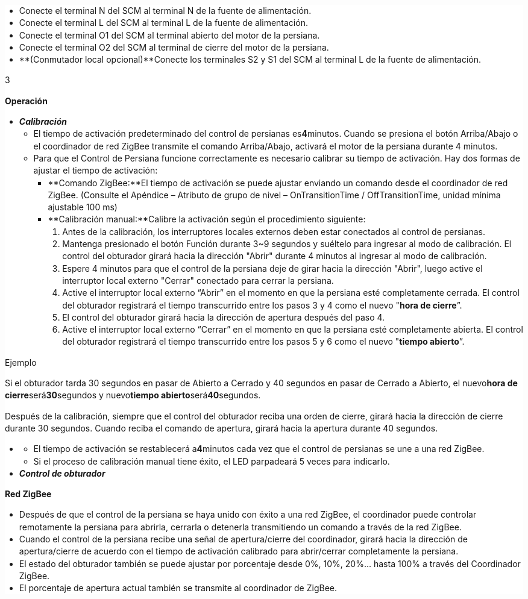 -   Conecte el terminal N del SCM al terminal N de la fuente de alimentación.
-   Conecte el terminal L del SCM al terminal L de la fuente de alimentación.
-   Conecte el terminal O1 del SCM al terminal abierto del motor de la persiana.
-   Conecte el terminal O2 del SCM al terminal de cierre del motor de la persiana.
-   **(Conmutador local opcional)**Conecte los terminales S2 y S1 del SCM al terminal L de la fuente de alimentación.

3

**Operación**

-   _**Calibración**_
    -   El tiempo de activación predeterminado del control de persianas es**4**minutos. Cuando se presiona el botón Arriba/Abajo o el coordinador de red ZigBee transmite el comando Arriba/Abajo, activará el motor de la persiana durante 4 minutos.
    -   Para que el Control de Persiana funcione correctamente es necesario calibrar su tiempo de activación. Hay dos formas de ajustar el tiempo de activación:
        -   **Comando ZigBee:**El tiempo de activación se puede ajustar enviando un comando desde el coordinador de red ZigBee. (Consulte el Apéndice – Atributo de grupo de nivel – OnTransitionTime / OffTransitionTime, unidad mínima ajustable 100 ms)
        -   **Calibración manual:**Calibre la activación según el procedimiento siguiente:
            1.  Antes de la calibración, los interruptores locales externos deben estar conectados al control de persianas.
            2.  Mantenga presionado el botón Función durante 3~9 segundos y suéltelo para ingresar al modo de calibración. El control del obturador girará hacia la dirección "Abrir" durante 4 minutos al ingresar al modo de calibración.
            3.  Espere 4 minutos para que el control de la persiana deje de girar hacia la dirección "Abrir", luego active el interruptor local externo "Cerrar" conectado para cerrar la persiana.
            4.  Active el interruptor local externo “Abrir” en el momento en que la persiana esté completamente cerrada. El control del obturador registrará el tiempo transcurrido entre los pasos 3 y 4 como el nuevo "**hora de cierre**”.
            5.  El control del obturador girará hacia la dirección de apertura después del paso 4.
            6.  Active el interruptor local externo “Cerrar” en el momento en que la persiana esté completamente abierta. El control del obturador registrará el tiempo transcurrido entre los pasos 5 y 6 como el nuevo "**tiempo abierto**”.

Ejemplo

Si el obturador tarda 30 segundos en pasar de Abierto a Cerrado y 40 segundos en pasar de Cerrado a Abierto, el nuevo**hora de cierre**será**30**segundos y nuevo**tiempo abierto**será**40**segundos.

Después de la calibración, siempre que el control del obturador reciba una orden de cierre, girará hacia la dirección de cierre durante 30 segundos. Cuando reciba el comando de apertura, girará hacia la apertura durante 40 segundos.

-   -   El tiempo de activación se restablecerá a**4**minutos cada vez que el control de persianas se une a una red ZigBee.
    -   Si el proceso de calibración manual tiene éxito, el LED parpadeará 5 veces para indicarlo.
-   _**Control de obturador**_

**Red ZigBee**

-   Después de que el control de la persiana se haya unido con éxito a una red ZigBee, el coordinador puede controlar remotamente la persiana para abrirla, cerrarla o detenerla transmitiendo un comando a través de la red ZigBee.
-   Cuando el control de la persiana recibe una señal de apertura/cierre del coordinador, girará hacia la dirección de apertura/cierre de acuerdo con el tiempo de activación calibrado para abrir/cerrar completamente la persiana.
-   El estado del obturador también se puede ajustar por porcentaje desde 0%, 10%, 20%... hasta 100% a través del Coordinador ZigBee.
-   El porcentaje de apertura actual también se transmite al coordinador de ZigBee.
